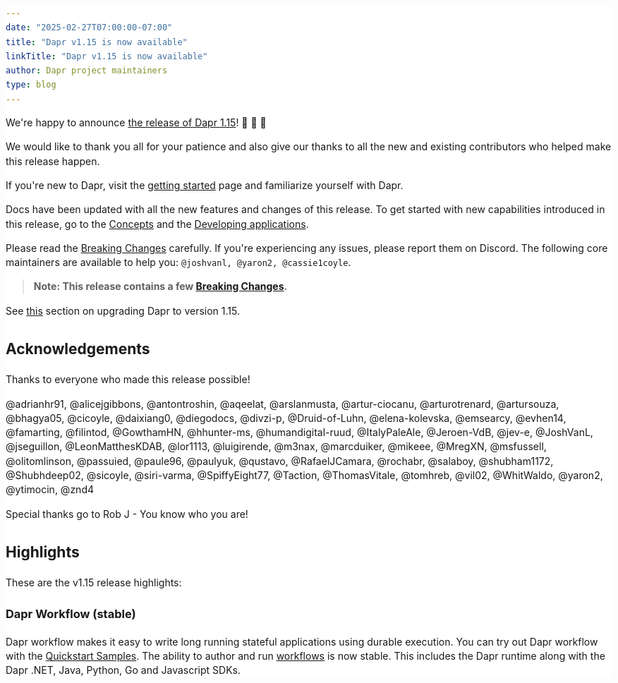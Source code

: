 ```yaml
---
date: "2025-02-27T07:00:00-07:00"
title: "Dapr v1.15 is now available"
linkTitle: "Dapr v1.15 is now available"
author: Dapr project maintainers
type: blog
---
```


We're happy to announce [the release of Dapr 1.15](https://github.com/dapr/dapr/releases/tag/v1.15.0)! 🚀 🎉 🎈

We would like to thank you all for your patience and also give our thanks to all the new and existing contributors who helped make this release happen.

If you're new to Dapr, visit the [getting started](https://docs.dapr.io/getting-started/) page and familiarize yourself with Dapr.

Docs have been updated with all the new features and changes of this release. To get started with new capabilities introduced in this release, go to the [Concepts](https://docs.dapr.io/concepts/) and the [Developing applications](https://docs.dapr.io/developing-applications/).

Please read the [Breaking Changes](#breaking-changes) carefully. If you're experiencing any issues, please report them on Discord. The following core maintainers are available to help you: `@joshvanl, @yaron2, @cassie1coyle`.

> **Note: This release contains a few [Breaking Changes](#breaking-changes).**

See [this](#upgrading-to-dapr-1.15) section on upgrading Dapr to version 1.15.

## Acknowledgements

Thanks to everyone who made this release possible!

@adrianhr91, @alicejgibbons, @antontroshin, @aqeelat, @arslanmusta, @artur-ciocanu, @arturotrenard, @artursouza, @bhagya05, @cicoyle, @daixiang0, @diegodocs, @divzi-p, @Druid-of-Luhn, @elena-kolevska, @emsearcy, @evhen14, @famarting, @filintod, @GowthamHN, @hhunter-ms, @humandigital-ruud, @ItalyPaleAle, @Jeroen-VdB, @jev-e, @JoshVanL, @jseguillon, @LeonMatthesKDAB, @lor1113, @luigirende, @m3nax, @marcduiker, @mikeee, @MregXN, @msfussell, @olitomlinson, @passuied, @paule96, @paulyuk, @qustavo, @RafaelJCamara, @rochabr, @salaboy, @shubham1172, @Shubhdeep02, @sicoyle, @siri-varma, @SpiffyEight77, @Taction, @ThomasVitale, @tomhreb, @vil02, @WhitWaldo, @yaron2, @ytimocin, @znd4

Special thanks go to Rob J - You know who you are!

## Highlights
These are the v1.15 release highlights:

### Dapr Workflow (stable)
Dapr workflow makes it easy to write long running stateful applications using durable execution. You can try out Dapr workflow with the [Quickstart Samples](https://v1-15.docs.dapr.io/getting-started/quickstarts/workflow-quickstart/). The ability to author and run [workflows](https://docs.dapr.io/developing-applications/building-blocks/workflow/workflow-overview/) is now stable. This includes the Dapr runtime along with the Dapr .NET, Java, Python, Go and Javascript SDKs.
